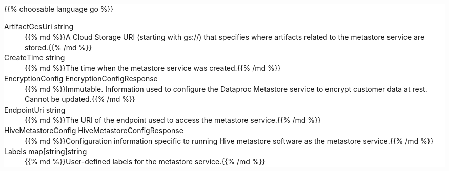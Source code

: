{{% choosable language go %}}
<dl class="resources-properties"><dt class="property-required"
            title="Required">
        <span id="artifactgcsuri_go">
<a href="#artifactgcsuri_go" style="color: inherit; text-decoration: inherit;">Artifact<wbr>Gcs<wbr>Uri</a>
</span>
        <span class="property-indicator"></span>
        <span class="property-type">string</span>
    </dt>
    <dd>{{% md %}}A Cloud Storage URI (starting with gs://) that specifies where artifacts related to the metastore service are stored.{{% /md %}}</dd><dt class="property-required"
            title="Required">
        <span id="createtime_go">
<a href="#createtime_go" style="color: inherit; text-decoration: inherit;">Create<wbr>Time</a>
</span>
        <span class="property-indicator"></span>
        <span class="property-type">string</span>
    </dt>
    <dd>{{% md %}}The time when the metastore service was created.{{% /md %}}</dd><dt class="property-required"
            title="Required">
        <span id="encryptionconfig_go">
<a href="#encryptionconfig_go" style="color: inherit; text-decoration: inherit;">Encryption<wbr>Config</a>
</span>
        <span class="property-indicator"></span>
        <span class="property-type"><a href="#encryptionconfigresponse">Encryption<wbr>Config<wbr>Response</a></span>
    </dt>
    <dd>{{% md %}}Immutable. Information used to configure the Dataproc Metastore service to encrypt customer data at rest. Cannot be updated.{{% /md %}}</dd><dt class="property-required"
            title="Required">
        <span id="endpointuri_go">
<a href="#endpointuri_go" style="color: inherit; text-decoration: inherit;">Endpoint<wbr>Uri</a>
</span>
        <span class="property-indicator"></span>
        <span class="property-type">string</span>
    </dt>
    <dd>{{% md %}}The URI of the endpoint used to access the metastore service.{{% /md %}}</dd><dt class="property-required"
            title="Required">
        <span id="hivemetastoreconfig_go">
<a href="#hivemetastoreconfig_go" style="color: inherit; text-decoration: inherit;">Hive<wbr>Metastore<wbr>Config</a>
</span>
        <span class="property-indicator"></span>
        <span class="property-type"><a href="#hivemetastoreconfigresponse">Hive<wbr>Metastore<wbr>Config<wbr>Response</a></span>
    </dt>
    <dd>{{% md %}}Configuration information specific to running Hive metastore software as the metastore service.{{% /md %}}</dd><dt class="property-required"
            title="Required">
        <span id="labels_go">
<a href="#labels_go" style="color: inherit; text-decoration: inherit;">Labels</a>
</span>
        <span class="property-indicator"></span>
        <span class="property-type">map[string]string</span>
    </dt>
    <dd>{{% md %}}User-defined labels for the metastore service.{{% /md %}}</dd><dt class="property-required"
            title="Required">
        <span id="maintenancewindow_go">